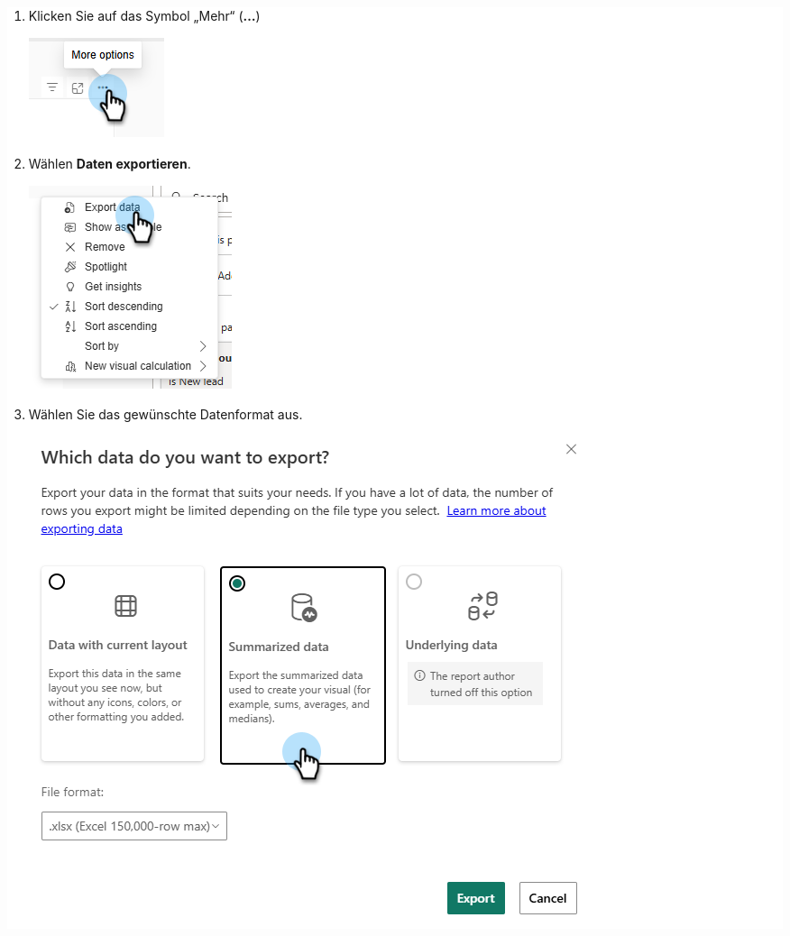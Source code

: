 1. Klicken Sie auf das Symbol „Mehr“ (**…**)

   ![](assets/export-a-visualization-3.png)

1. Wählen **Daten exportieren**.

   ![](assets/export-a-visualization-4.png)

1. Wählen Sie das gewünschte Datenformat aus.

   ![](assets/export-a-visualization-5.png)
